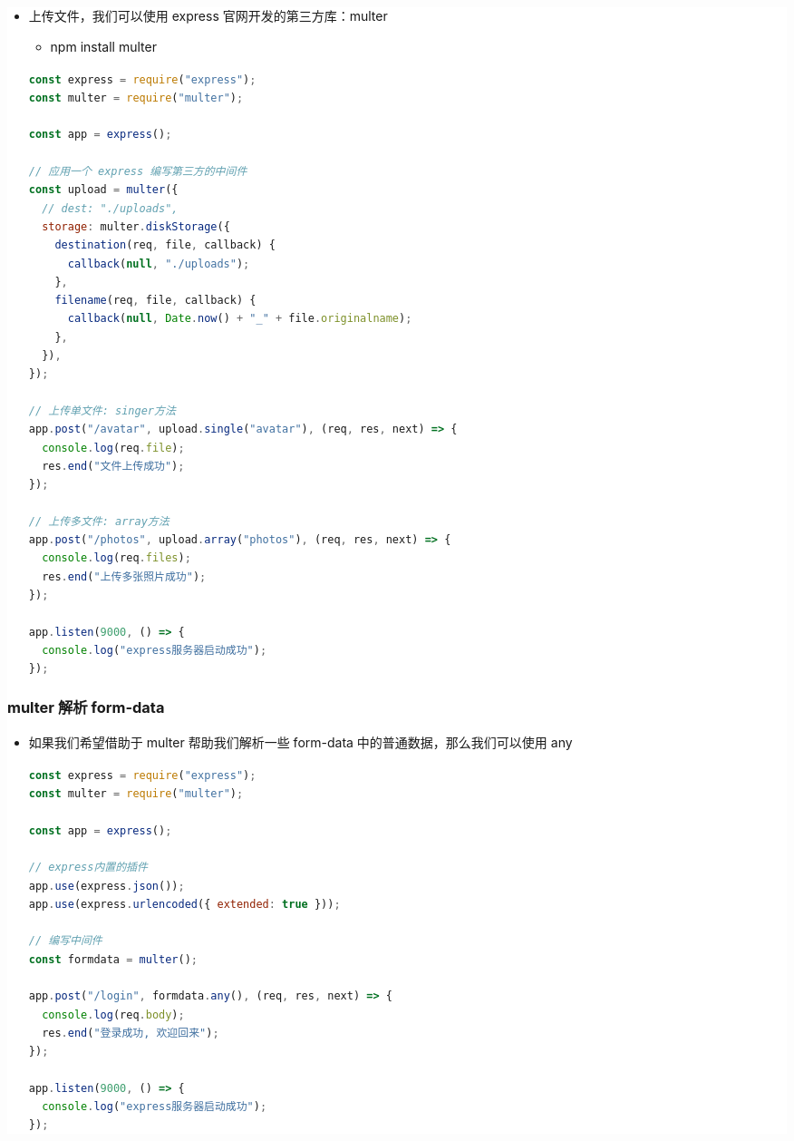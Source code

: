 - 上传文件，我们可以使用 express 官网开发的第三方库：multer

  - npm install multer

  ```js
  const express = require("express");
  const multer = require("multer");

  const app = express();

  // 应用一个 express 编写第三方的中间件
  const upload = multer({
    // dest: "./uploads",
    storage: multer.diskStorage({
      destination(req, file, callback) {
        callback(null, "./uploads");
      },
      filename(req, file, callback) {
        callback(null, Date.now() + "_" + file.originalname);
      },
    }),
  });

  // 上传单文件: singer方法
  app.post("/avatar", upload.single("avatar"), (req, res, next) => {
    console.log(req.file);
    res.end("文件上传成功");
  });

  // 上传多文件: array方法
  app.post("/photos", upload.array("photos"), (req, res, next) => {
    console.log(req.files);
    res.end("上传多张照片成功");
  });

  app.listen(9000, () => {
    console.log("express服务器启动成功");
  });
  ```

### multer 解析 form-data

- 如果我们希望借助于 multer 帮助我们解析一些 form-data 中的普通数据，那么我们可以使用 any

  ```js
  const express = require("express");
  const multer = require("multer");

  const app = express();

  // express内置的插件
  app.use(express.json());
  app.use(express.urlencoded({ extended: true }));

  // 编写中间件
  const formdata = multer();

  app.post("/login", formdata.any(), (req, res, next) => {
    console.log(req.body);
    res.end("登录成功, 欢迎回来");
  });

  app.listen(9000, () => {
    console.log("express服务器启动成功");
  });
  ```